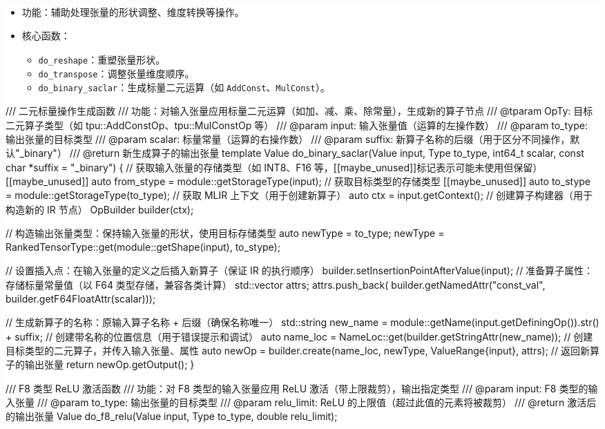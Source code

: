 - 功能：辅助处理张量的形状调整、维度转换等操作。
- 核心函数：

  - `do_reshape`：重塑张量形状。
  - `do_transpose`：调整张量维度顺序。
  - `do_binary_saclar`：生成标量二元运算（如 `AddConst`、`MulConst`）。

  ```cpp
  ```

/// 二元标量操作生成函数
/// 功能：对输入张量应用标量二元运算（如加、减、乘、除常量），生成新的算子节点
/// @tparam OpTy: 目标二元算子类型（如 tpu::AddConstOp、tpu::MulConstOp 等）
/// @param input: 输入张量值（运算的左操作数）
/// @param to_type: 输出张量的目标类型
/// @param scalar: 标量常量（运算的右操作数）
/// @param suffix: 新算子名称的后缀（用于区分不同操作，默认"_binary"）
/// @return 新生成算子的输出张量
template <typename OpTy>
Value do_binary_saclar(Value input, Type to_type, int64_t scalar,
const char *suffix = "_binary") {
// 获取输入张量的存储类型（如 INT8、F16 等，[[maybe_unused]]标记表示可能未使用但保留）
[[maybe_unused]] auto from_stype = module::getStorageType(input);
// 获取目标类型的存储类型
[[maybe_unused]] auto to_stype = module::getStorageType(to_type);
// 获取 MLIR 上下文（用于创建新算子）
auto ctx = input.getContext();
// 创建算子构建器（用于构造新的 IR 节点）
OpBuilder builder(ctx);

// 构造输出张量类型：保持输入张量的形状，使用目标存储类型
auto newType = to_type;
newType = RankedTensorType::get(module::getShape(input), to_stype);

// 设置插入点：在输入张量的定义之后插入新算子（保证 IR 的执行顺序）
builder.setInsertionPointAfterValue(input);
// 准备算子属性：存储标量常量值（以 F64 类型存储，兼容各类计算）
std::vector<NamedAttribute> attrs;
attrs.push_back(
builder.getNamedAttr("const_val", builder.getF64FloatAttr(scalar)));

// 生成新算子的名称：原输入算子名称 + 后缀（确保名称唯一）
std::string new_name = module::getName(input.getDefiningOp()).str() + suffix;
// 创建带名称的位置信息（用于错误提示和调试）
auto name_loc = NameLoc::get(builder.getStringAttr(new_name));
// 创建目标类型的二元算子，并传入输入张量、属性
auto newOp =
builder.create<OpTy>(name_loc, newType, ValueRange{input}, attrs);
// 返回新算子的输出张量
return newOp.getOutput();
}

/// F8 类型 ReLU 激活函数
/// 功能：对 F8 类型的输入张量应用 ReLU 激活（带上限裁剪），输出指定类型
/// @param input: F8 类型的输入张量
/// @param to_type: 输出张量的目标类型
/// @param relu_limit: ReLU 的上限值（超过此值的元素将被裁剪）
/// @return 激活后的输出张量
Value do_f8_relu(Value input, Type to_type, double relu_limit);

